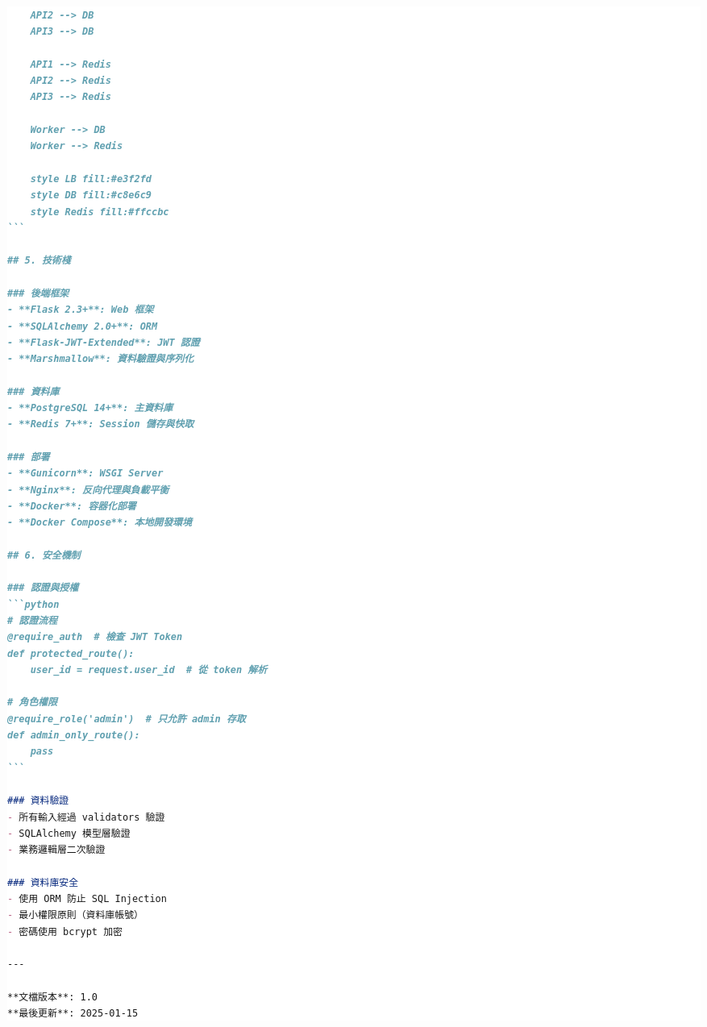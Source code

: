 ````markdown
    API2 --> DB
    API3 --> DB

    API1 --> Redis
    API2 --> Redis
    API3 --> Redis

    Worker --> DB
    Worker --> Redis

    style LB fill:#e3f2fd
    style DB fill:#c8e6c9
    style Redis fill:#ffccbc
```

## 5. 技術棧

### 後端框架
- **Flask 2.3+**: Web 框架
- **SQLAlchemy 2.0+**: ORM
- **Flask-JWT-Extended**: JWT 認證
- **Marshmallow**: 資料驗證與序列化

### 資料庫
- **PostgreSQL 14+**: 主資料庫
- **Redis 7+**: Session 儲存與快取

### 部署
- **Gunicorn**: WSGI Server
- **Nginx**: 反向代理與負載平衡
- **Docker**: 容器化部署
- **Docker Compose**: 本地開發環境

## 6. 安全機制

### 認證與授權
```python
# 認證流程
@require_auth  # 檢查 JWT Token
def protected_route():
    user_id = request.user_id  # 從 token 解析

# 角色權限
@require_role('admin')  # 只允許 admin 存取
def admin_only_route():
    pass
```

### 資料驗證
- 所有輸入經過 validators 驗證
- SQLAlchemy 模型層驗證
- 業務邏輯層二次驗證

### 資料庫安全
- 使用 ORM 防止 SQL Injection
- 最小權限原則（資料庫帳號）
- 密碼使用 bcrypt 加密

---

**文檔版本**: 1.0
**最後更新**: 2025-01-15
````
